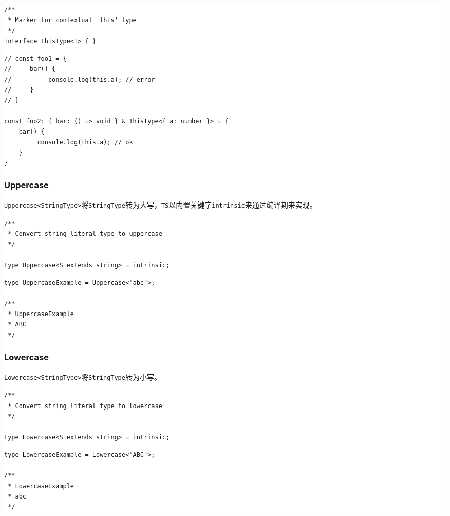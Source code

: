 ```
/**
 * Marker for contextual 'this' type
 */
interface ThisType<T> { }
```

```
// const foo1 = {
//     bar() {
//          console.log(this.a); // error
//     }
// }

const foo2: { bar: () => void } & ThisType<{ a: number }> = {
    bar() {
         console.log(this.a); // ok
    }
}
```

### Uppercase
`Uppercase<StringType>`将`StringType`转为大写，`TS`以内置关键字`intrinsic`来通过编译期来实现。

```
/**
 * Convert string literal type to uppercase
 */

type Uppercase<S extends string> = intrinsic;
```

```
type UppercaseExample = Uppercase<"abc">;

/**
 * UppercaseExample
 * ABC
 */
```

### Lowercase
`Lowercase<StringType>`将`StringType`转为小写。

```
/**
 * Convert string literal type to lowercase
 */

type Lowercase<S extends string> = intrinsic;
```

```
type LowercaseExample = Lowercase<"ABC">;

/**
 * LowercaseExample
 * abc
 */
```
